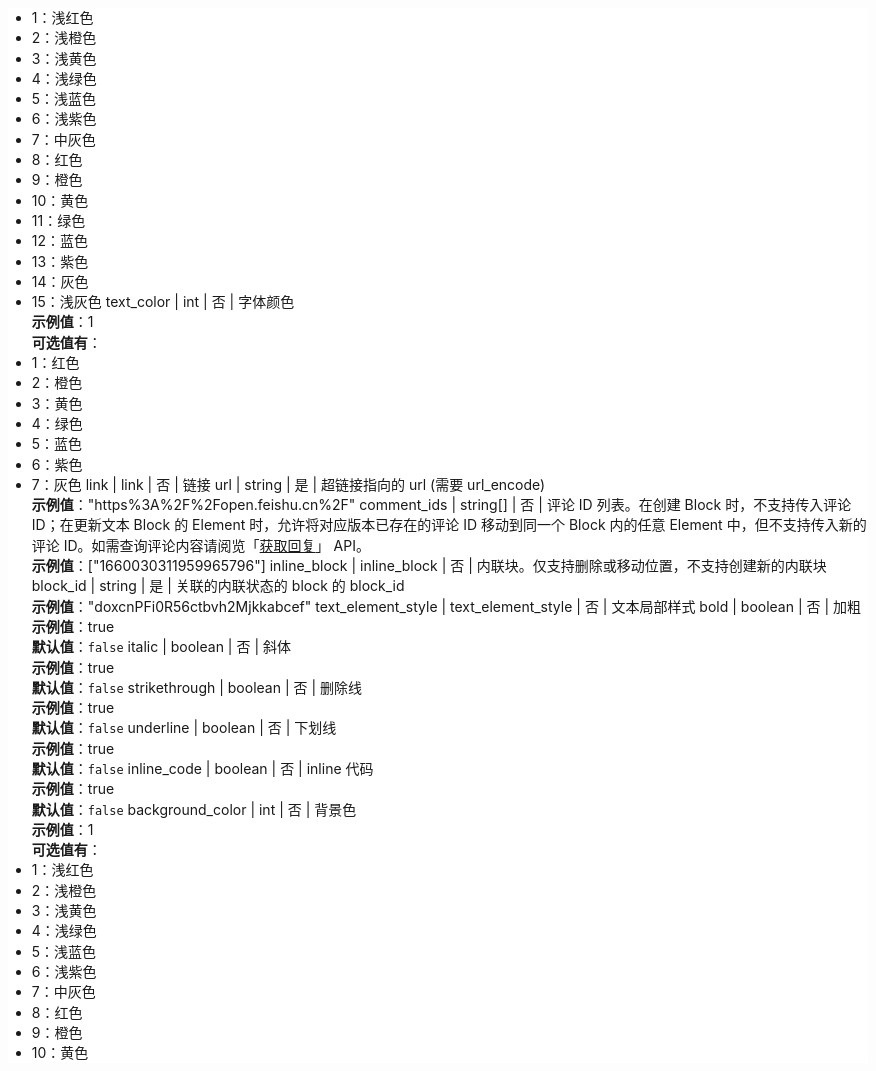 - 1：浅红色  
- 2：浅橙色  
- 3：浅黄色  
- 4：浅绿色  
- 5：浅蓝色  
- 6：浅紫色  
- 7：中灰色  
- 8：红色  
- 9：橙色  
- 10：黄色  
- 11：绿色  
- 12：蓝色  
- 13：紫色  
- 14：灰色  
- 15：浅灰色
text_color | int | 否 | 字体颜色  
**示例值**：1  
**可选值有**：  
- 1：红色  
- 2：橙色  
- 3：黄色  
- 4：绿色  
- 5：蓝色  
- 6：紫色  
- 7：灰色
link | link | 否 | 链接
url | string | 是 | 超链接指向的 url (需要 url_encode)  
**示例值**："https%3A%2F%2Fopen.feishu.cn%2F"
comment_ids | string\[\] | 否 | 评论 ID 列表。在创建 Block 时，不支持传入评论 ID；在更新文本 Block 的 Element 时，允许将对应版本已存在的评论 ID 移动到同一个 Block 内的任意 Element 中，但不支持传入新的评论 ID。如需查询评论内容请阅览「[获取回复](https://open.feishu.cn/document/uAjLw4CM/ukTMukTMukTM/reference/drive-v1/file-comment-reply/list)」 API。  
**示例值**：["1660030311959965796"]
inline_block | inline_block | 否 | 内联块。仅支持删除或移动位置，不支持创建新的内联块
block_id | string | 是 | 关联的内联状态的 block 的 block_id  
**示例值**："doxcnPFi0R56ctbvh2Mjkkabcef"
text_element_style | text_element_style | 否 | 文本局部样式
bold | boolean | 否 | 加粗  
**示例值**：true  
**默认值**：`false`
italic | boolean | 否 | 斜体  
**示例值**：true  
**默认值**：`false`
strikethrough | boolean | 否 | 删除线  
**示例值**：true  
**默认值**：`false`
underline | boolean | 否 | 下划线  
**示例值**：true  
**默认值**：`false`
inline_code | boolean | 否 | inline 代码  
**示例值**：true  
**默认值**：`false`
background_color | int | 否 | 背景色  
**示例值**：1  
**可选值有**：  
- 1：浅红色  
- 2：浅橙色  
- 3：浅黄色  
- 4：浅绿色  
- 5：浅蓝色  
- 6：浅紫色  
- 7：中灰色  
- 8：红色  
- 9：橙色  
- 10：黄色  